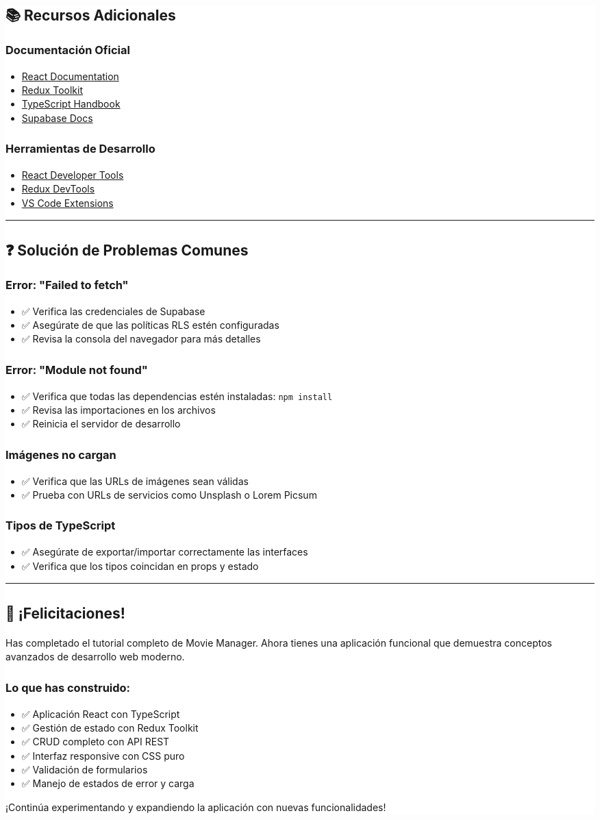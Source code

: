 ## 📚 Recursos Adicionales

### Documentación Oficial
- [React Documentation](https://react.dev)
- [Redux Toolkit](https://redux-toolkit.js.org)
- [TypeScript Handbook](https://www.typescriptlang.org/docs)
- [Supabase Docs](https://supabase.com/docs)

### Herramientas de Desarrollo
- [React Developer Tools](https://react.dev/learn/react-developer-tools)
- [Redux DevTools](https://github.com/reduxjs/redux-devtools)
- [VS Code Extensions](https://code.visualstudio.com/docs/nodejs/reactjs-tutorial)

---

## ❓ Solución de Problemas Comunes

### Error: "Failed to fetch"
- ✅ Verifica las credenciales de Supabase
- ✅ Asegúrate de que las políticas RLS estén configuradas
- ✅ Revisa la consola del navegador para más detalles

### Error: "Module not found"
- ✅ Verifica que todas las dependencias estén instaladas: `npm install`
- ✅ Revisa las importaciones en los archivos
- ✅ Reinicia el servidor de desarrollo

### Imágenes no cargan
- ✅ Verifica que las URLs de imágenes sean válidas
- ✅ Prueba con URLs de servicios como Unsplash o Lorem Picsum

### Tipos de TypeScript
- ✅ Asegúrate de exportar/importar correctamente las interfaces
- ✅ Verifica que los tipos coincidan en props y estado

---

## 🎉 ¡Felicitaciones!

Has completado el tutorial completo de Movie Manager. Ahora tienes una aplicación funcional que demuestra conceptos avanzados de desarrollo web moderno.

### Lo que has construido:
- ✅ Aplicación React con TypeScript
- ✅ Gestión de estado con Redux Toolkit
- ✅ CRUD completo con API REST
- ✅ Interfaz responsive con CSS puro
- ✅ Validación de formularios
- ✅ Manejo de estados de error y carga

¡Continúa experimentando y expandiendo la aplicación con nuevas funcionalidades!
